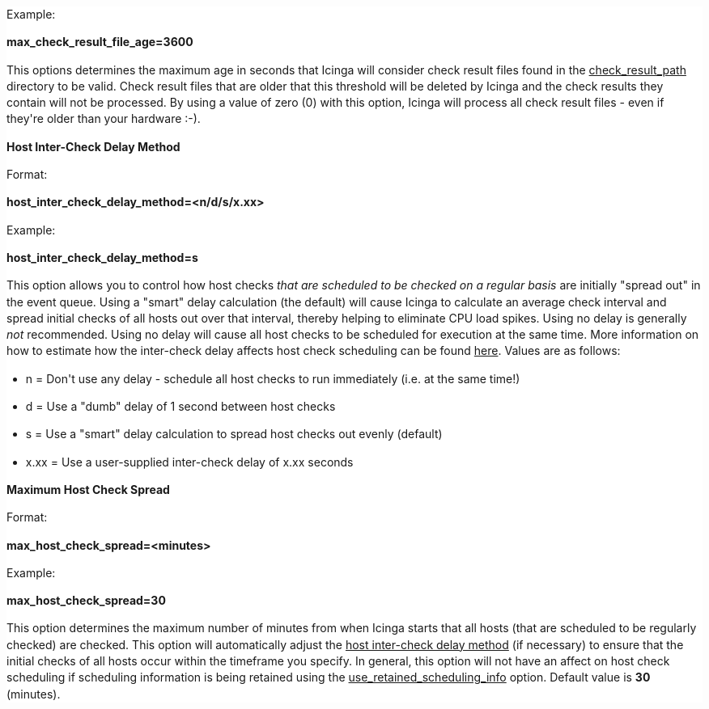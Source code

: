 Example:

**max\_check\_result\_file\_age=3600**

This options determines the maximum age in seconds that Icinga will
consider check result files found in the
[check\_result\_path](configmain.md#configmain-check_result_path)
directory to be valid. Check result files that are older that this
threshold will be deleted by Icinga and the check results they contain
will not be processed. By using a value of zero (0) with this option,
Icinga will process all check result files - even if they're older than
your hardware :-).

**Host Inter-Check Delay Method**

Format:

**host\_inter\_check\_delay\_method=\<n/d/s/x.xx\>**

Example:

**host\_inter\_check\_delay\_method=s**

This option allows you to control how host checks *that are scheduled to
be checked on a regular basis* are initially "spread out" in the event
queue. Using a "smart" delay calculation (the default) will cause Icinga
to calculate an average check interval and spread initial checks of all
hosts out over that interval, thereby helping to eliminate CPU load
spikes. Using no delay is generally *not* recommended. Using no delay
will cause all host checks to be scheduled for execution at the same
time. More information on how to estimate how the inter-check delay
affects host check scheduling can be found
[here](checkscheduling.md#hostintercheckdelay). Values are as follows:

-   n = Don't use any delay - schedule all host checks to run
    immediately (i.e. at the same time!)

-   d = Use a "dumb" delay of 1 second between host checks

-   s = Use a "smart" delay calculation to spread host checks out evenly
    (default)

-   x.xx = Use a user-supplied inter-check delay of x.xx seconds

**Maximum Host Check Spread**

Format:

**max\_host\_check\_spread=\<minutes\>**

Example:

**max\_host\_check\_spread=30**

This option determines the maximum number of minutes from when Icinga
starts that all hosts (that are scheduled to be regularly checked) are
checked. This option will automatically adjust the [host inter-check
delay method](configmain.md#configmain-host_inter_check_delay_method)
(if necessary) to ensure that the initial checks of all hosts occur
within the timeframe you specify. In general, this option will not have
an affect on host check scheduling if scheduling information is being
retained using the
[use\_retained\_scheduling\_info](configmain.md#configmain-use_retained_scheduling_info)
option. Default value is **30** (minutes).
